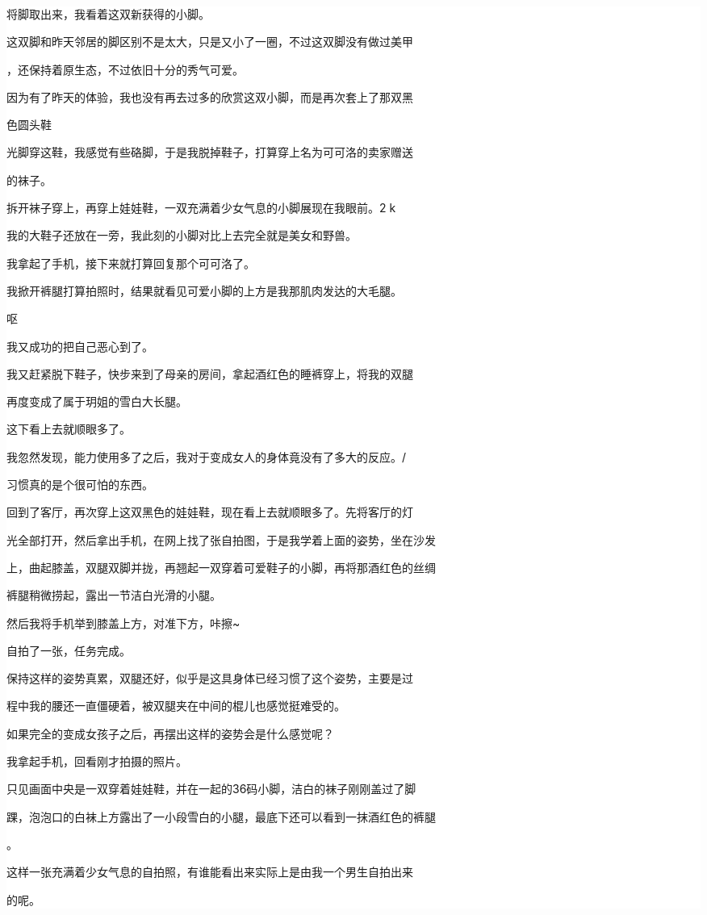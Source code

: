 将脚取出来，我看着这双新获得的小脚。

这双脚和昨天邻居的脚区别不是太大，只是又小了一圈，不过这双脚没有做过美甲

，还保持着原生态，不过依旧十分的秀气可爱。

因为有了昨天的体验，我也没有再去过多的欣赏这双小脚，而是再次套上了那双黑

色圆头鞋

光脚穿这鞋，我感觉有些硌脚，于是我脱掉鞋子，打算穿上名为可可洛的卖家赠送

的袜子。

拆开袜子穿上，再穿上娃娃鞋，一双充满着少女气息的小脚展现在我眼前。2 k

我的大鞋子还放在一旁，我此刻的小脚对比上去完全就是美女和野兽。

我拿起了手机，接下来就打算回复那个可可洛了。

我掀开裤腿打算拍照时，结果就看见可爱小脚的上方是我那肌肉发达的大毛腿。

呕

我又成功的把自己恶心到了。

我又赶紧脱下鞋子，快步来到了母亲的房间，拿起酒红色的睡裤穿上，将我的双腿

再度变成了属于玥姐的雪白大长腿。

这下看上去就顺眼多了。

我忽然发现，能力使用多了之后，我对于变成女人的身体竟没有了多大的反应。/

习惯真的是个很可怕的东西。

回到了客厅，再次穿上这双黑色的娃娃鞋，现在看上去就顺眼多了。先将客厅的灯

光全部打开，然后拿出手机，在网上找了张自拍图，于是我学着上面的姿势，坐在沙发

上，曲起膝盖，双腿双脚并拢，再翘起一双穿着可爱鞋子的小脚，再将那酒红色的丝绸

裤腿稍微捞起，露出一节洁白光滑的小腿。

然后我将手机举到膝盖上方，对准下方，咔擦~

自拍了一张，任务完成。

保持这样的姿势真累，双腿还好，似乎是这具身体已经习惯了这个姿势，主要是过

程中我的腰还一直僵硬着，被双腿夹在中间的棍儿也感觉挺难受的。

如果完全的变成女孩子之后，再摆出这样的姿势会是什么感觉呢？

我拿起手机，回看刚才拍摄的照片。

只见画面中央是一双穿着娃娃鞋，并在一起的36码小脚，洁白的袜子刚刚盖过了脚

踝，泡泡口的白袜上方露出了一小段雪白的小腿，最底下还可以看到一抹酒红色的裤腿

。

这样一张充满着少女气息的自拍照，有谁能看出来实际上是由我一个男生自拍出来

的呢。
